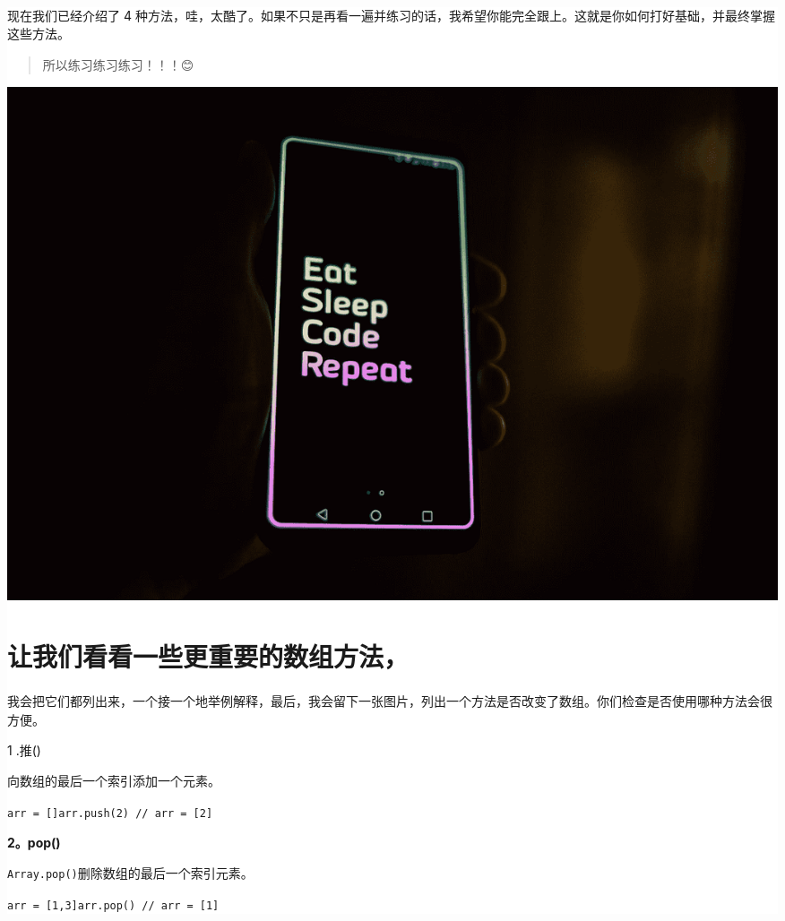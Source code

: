 现在我们已经介绍了 4 种方法，哇，太酷了。如果不只是再看一遍并练习的话，我希望你能完全跟上。这就是你如何打好基础，并最终掌握这些方法。

> 所以练习练习练习！！！😊

![](img/2a06a35045ae73d565bbaca9d6358661.png)

# 让我们看看一些更重要的数组方法，

我会把它们都列出来，一个接一个地举例解释，最后，我会留下一张图片，列出一个方法是否改变了数组。你们检查是否使用哪种方法会很方便。

1 .推()

向数组的最后一个索引添加一个元素。

```
arr = []arr.push(2) // arr = [2]
```

**2。pop()**

`Array.pop()`删除数组的最后一个索引元素。

```
arr = [1,3]arr.pop() // arr = [1]
```
